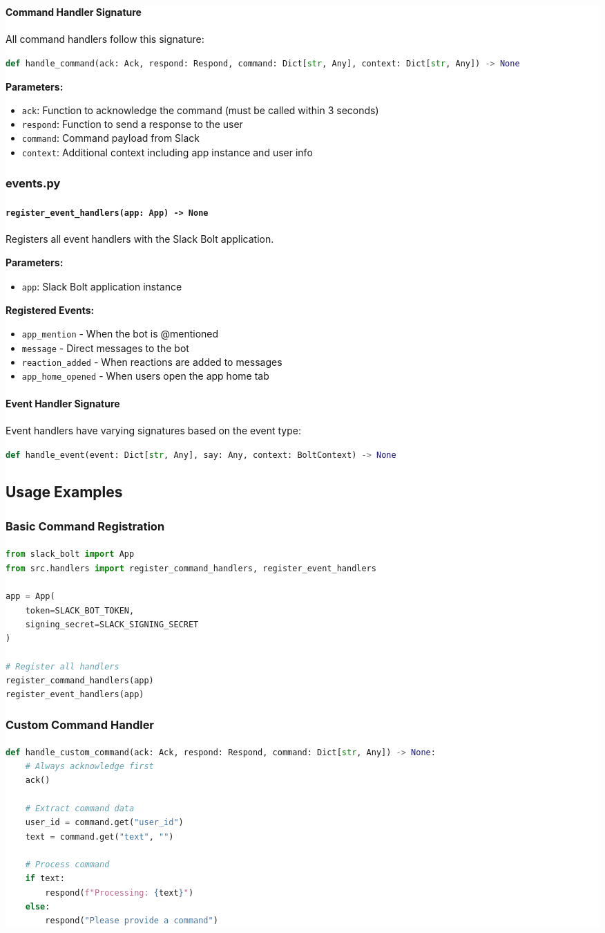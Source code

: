 #### Command Handler Signature
All command handlers follow this signature:
```python
def handle_command(ack: Ack, respond: Respond, command: Dict[str, Any], context: Dict[str, Any]) -> None
```

**Parameters:**
- `ack`: Function to acknowledge the command (must be called within 3 seconds)
- `respond`: Function to send a response to the user
- `command`: Command payload from Slack
- `context`: Additional context including app instance and user info

### events.py

#### `register_event_handlers(app: App) -> None`
Registers all event handlers with the Slack Bolt application.

**Parameters:**
- `app`: Slack Bolt application instance

**Registered Events:**
- `app_mention` - When the bot is @mentioned
- `message` - Direct messages to the bot
- `reaction_added` - When reactions are added to messages
- `app_home_opened` - When users open the app home tab

#### Event Handler Signature
Event handlers have varying signatures based on the event type:
```python
def handle_event(event: Dict[str, Any], say: Any, context: BoltContext) -> None
```

## Usage Examples

### Basic Command Registration
```python
from slack_bolt import App
from src.handlers import register_command_handlers, register_event_handlers

app = App(
    token=SLACK_BOT_TOKEN,
    signing_secret=SLACK_SIGNING_SECRET
)

# Register all handlers
register_command_handlers(app)
register_event_handlers(app)
```

### Custom Command Handler
```python
def handle_custom_command(ack: Ack, respond: Respond, command: Dict[str, Any]) -> None:
    # Always acknowledge first
    ack()
    
    # Extract command data
    user_id = command.get("user_id")
    text = command.get("text", "")
    
    # Process command
    if text:
        respond(f"Processing: {text}")
    else:
        respond("Please provide a command")
```